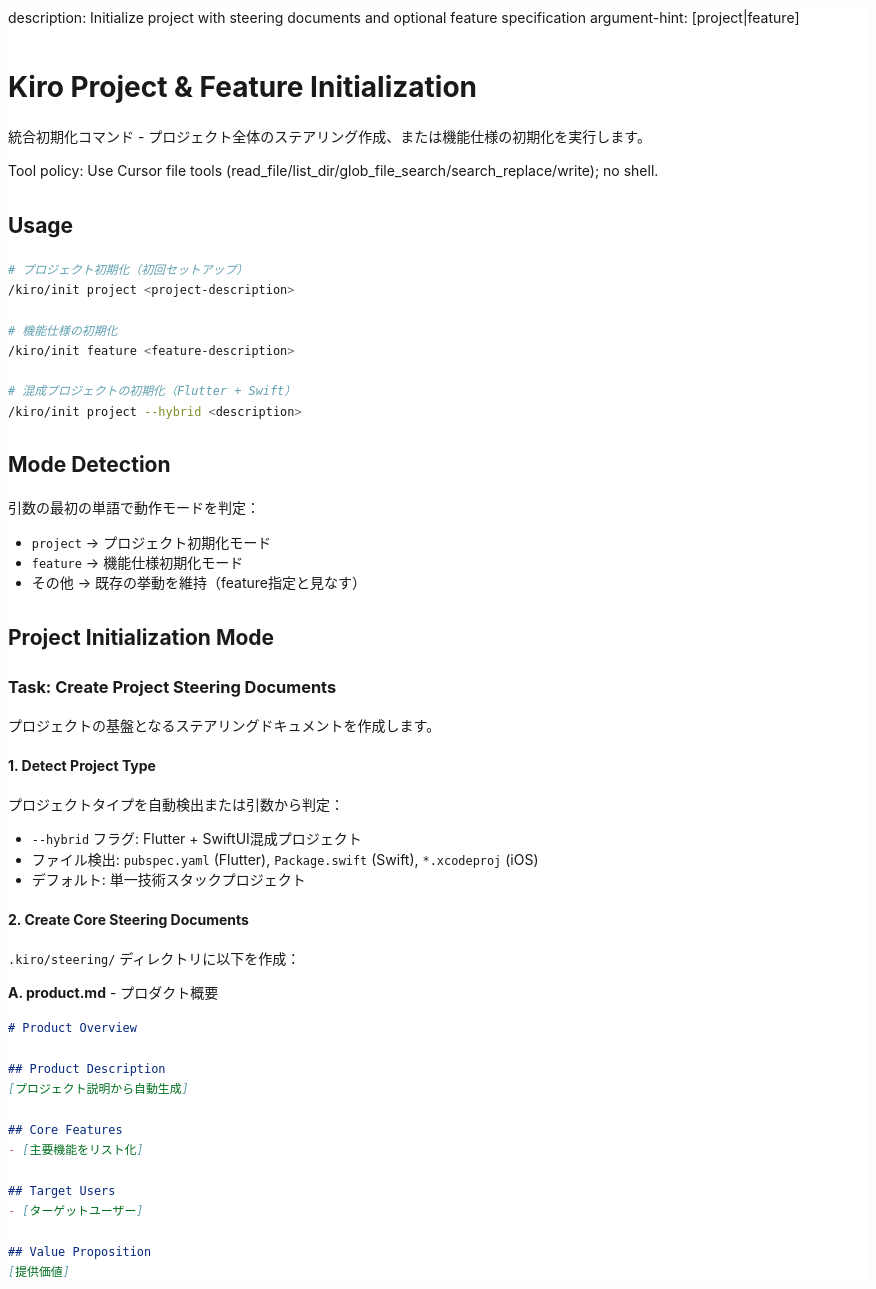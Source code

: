 <meta>
description: Initialize project with steering documents and optional feature specification
argument-hint: [project|feature] <description>
</meta>

# Kiro Project & Feature Initialization

統合初期化コマンド - プロジェクト全体のステアリング作成、または機能仕様の初期化を実行します。

Tool policy: Use Cursor file tools (read_file/list_dir/glob_file_search/search_replace/write); no shell.

## Usage

```bash
# プロジェクト初期化（初回セットアップ）
/kiro/init project <project-description>

# 機能仕様の初期化
/kiro/init feature <feature-description>

# 混成プロジェクトの初期化（Flutter + Swift）
/kiro/init project --hybrid <description>
```

## Mode Detection

引数の最初の単語で動作モードを判定：
- `project` → プロジェクト初期化モード
- `feature` → 機能仕様初期化モード
- その他 → 既存の挙動を維持（feature指定と見なす）

## Project Initialization Mode

### Task: Create Project Steering Documents

プロジェクトの基盤となるステアリングドキュメントを作成します。

#### 1. Detect Project Type

プロジェクトタイプを自動検出または引数から判定：
- `--hybrid` フラグ: Flutter + SwiftUI混成プロジェクト
- ファイル検出: `pubspec.yaml` (Flutter), `Package.swift` (Swift), `*.xcodeproj` (iOS)
- デフォルト: 単一技術スタックプロジェクト

#### 2. Create Core Steering Documents

`.kiro/steering/` ディレクトリに以下を作成：

**A. product.md** - プロダクト概要
```markdown
# Product Overview

## Product Description
[プロジェクト説明から自動生成]

## Core Features
- [主要機能をリスト化]

## Target Users
- [ターゲットユーザー]

## Value Proposition
[提供価値]
```